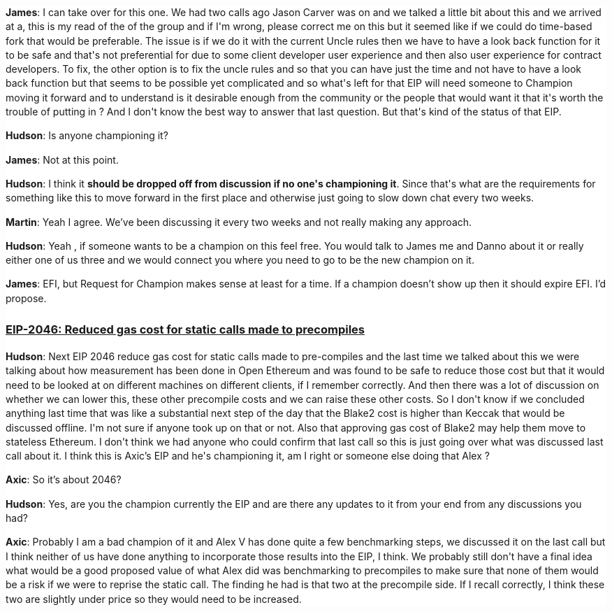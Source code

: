 **James**: I can take over for this one. We had two calls ago Jason Carver was on and we talked a little bit about this and we arrived at a, this is my read of the of the group and if I'm wrong, please correct me on this but it seemed like if we could do time-based fork that would be preferable.  The issue is if we do it with the current Uncle rules then we have to have a look back function for it to be safe and that's not preferential for due to some client developer user experience and then also user experience for contract developers. To fix, the other option is to fix the uncle rules and so that you can have just the time and not have to have a look back function but that seems to be possible yet complicated and so what's left for that EIP
will need someone to Champion moving it forward and 
to understand is it desirable enough from the community or the people that would want it that it's worth the trouble of putting in ?
And I don't know the best way to answer that last question. But that's kind of the status of that EIP.

**Hudson**:  Is anyone championing it?

**James**:  Not at this point.

**Hudson**:  I think it **should be dropped off from discussion if no one's championing it**. Since that's what are the requirements for something like this to move forward in the first place and otherwise just going to slow down chat every two weeks.

**Martin**:  Yeah I agree. We’ve been discussing it every two weeks and not really making any approach. 

**Hudson**: Yeah , if someone wants to be a champion on this feel free. You would talk to James me and Danno about it or really either one of us three and we would connect you where you need to go to be the new champion on it. 

**James**: EFI, but Request for Champion makes sense at least for a time. If a champion doesn’t show up then it should expire EFI. I’d propose. 

### [EIP-2046: Reduced gas cost for static calls made to precompiles](https://ethereum-magicians.org/t/eip-2046-reduced-gas-cost-for-static-calls-made-to-precompiles/3291)

**Hudson**:  Next EIP 2046 reduce gas cost for static calls made to pre-compiles and the last time we talked about this we were talking about how measurement has been done in Open Ethereum and was found to be safe to reduce those cost but that it would need to be looked at on different machines on different clients, if I remember correctly. And then there was a lot of discussion on whether we can lower this, these other precompile costs and we can raise these other costs. So I don't know if we concluded anything last time that was like a substantial next step of the day that the Blake2 cost is higher than Keccak that would be discussed offline. I'm not sure if anyone took up on that or not. Also that approving gas cost of Blake2  may help them move to stateless Ethereum. I don't think we had anyone who could confirm that last call so this is just going over what was discussed last call about it. I think this is Axic’s  EIP and he's championing it, am I right or someone else doing that Alex ? 

 **Axic**: So it’s about 2046?

**Hudson**:  Yes, are you the  champion currently the EIP and are there any updates to it from your end from any discussions you had?

**Axic**:  Probably I am a bad  champion of it and Alex V has done quite a few benchmarking steps, we discussed it on the last call but I think neither of us have done anything to incorporate those results into the EIP, I think. We probably still don't have a final idea what would be a good proposed value of what Alex did was benchmarking to precompiles to make sure that none of them would be a risk if we were to reprise the static call. The finding he had is that two at the precompile side. If I recall correctly, I think these two are slightly under price so they would need to be increased.
